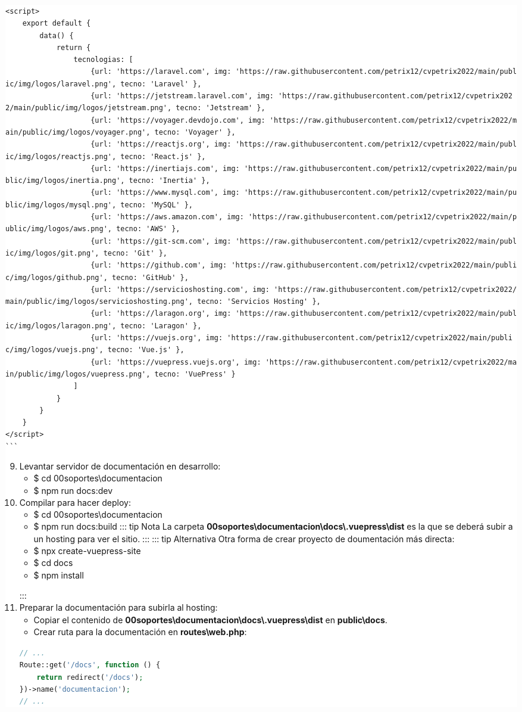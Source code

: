     <script>
        export default {
            data() {
                return {
                    tecnologias: [
                        {url: 'https://laravel.com', img: 'https://raw.githubusercontent.com/petrix12/cvpetrix2022/main/public/img/logos/laravel.png', tecno: 'Laravel' },
                        {url: 'https://jetstream.laravel.com', img: 'https://raw.githubusercontent.com/petrix12/cvpetrix2022/main/public/img/logos/jetstream.png', tecno: 'Jetstream' },
                        {url: 'https://voyager.devdojo.com', img: 'https://raw.githubusercontent.com/petrix12/cvpetrix2022/main/public/img/logos/voyager.png', tecno: 'Voyager' },
                        {url: 'https://reactjs.org', img: 'https://raw.githubusercontent.com/petrix12/cvpetrix2022/main/public/img/logos/reactjs.png', tecno: 'React.js' },
                        {url: 'https://inertiajs.com', img: 'https://raw.githubusercontent.com/petrix12/cvpetrix2022/main/public/img/logos/inertia.png', tecno: 'Inertia' },
                        {url: 'https://www.mysql.com', img: 'https://raw.githubusercontent.com/petrix12/cvpetrix2022/main/public/img/logos/mysql.png', tecno: 'MySQL' },
                        {url: 'https://aws.amazon.com', img: 'https://raw.githubusercontent.com/petrix12/cvpetrix2022/main/public/img/logos/aws.png', tecno: 'AWS' },
                        {url: 'https://git-scm.com', img: 'https://raw.githubusercontent.com/petrix12/cvpetrix2022/main/public/img/logos/git.png', tecno: 'Git' },
                        {url: 'https://github.com', img: 'https://raw.githubusercontent.com/petrix12/cvpetrix2022/main/public/img/logos/github.png', tecno: 'GitHub' },
                        {url: 'https://servicioshosting.com', img: 'https://raw.githubusercontent.com/petrix12/cvpetrix2022/main/public/img/logos/servicioshosting.png', tecno: 'Servicios Hosting' },
                        {url: 'https://laragon.org', img: 'https://raw.githubusercontent.com/petrix12/cvpetrix2022/main/public/img/logos/laragon.png', tecno: 'Laragon' },
                        {url: 'https://vuejs.org', img: 'https://raw.githubusercontent.com/petrix12/cvpetrix2022/main/public/img/logos/vuejs.png', tecno: 'Vue.js' },
                        {url: 'https://vuepress.vuejs.org', img: 'https://raw.githubusercontent.com/petrix12/cvpetrix2022/main/public/img/logos/vuepress.png', tecno: 'VuePress' }
                    ]
                }
            }
        }
    </script>
    ```
9. Levantar servidor de documentación en desarrollo:
    + $ cd 00soportes\documentacion
    + $ npm run docs:dev
10. Compilar para hacer deploy:
    + $ cd 00soportes\documentacion
    + $ npm run docs:build
    ::: tip Nota
    La carpeta **00soportes\documentacion\docs\\.vuepress\dist** es la que se deberá subir a un hosting para ver el sitio.
    :::
    ::: tip Alternativa
    Otra forma de crear proyecto de doumentación más directa:
    + $ npx create-vuepress-site
    + $ cd docs
    + $ npm install
    <p></p>
    :::
11. Preparar la documentación para subirla al hosting:
    + Copiar el contenido de **00soportes\documentacion\docs\\.vuepress\dist** en **public\docs**.
    + Crear ruta para la documentación en **routes\web.php**:
    ```php
    // ...
    Route::get('/docs', function () {
        return redirect('/docs');
    })->name('documentacion');
    // ...
    ```